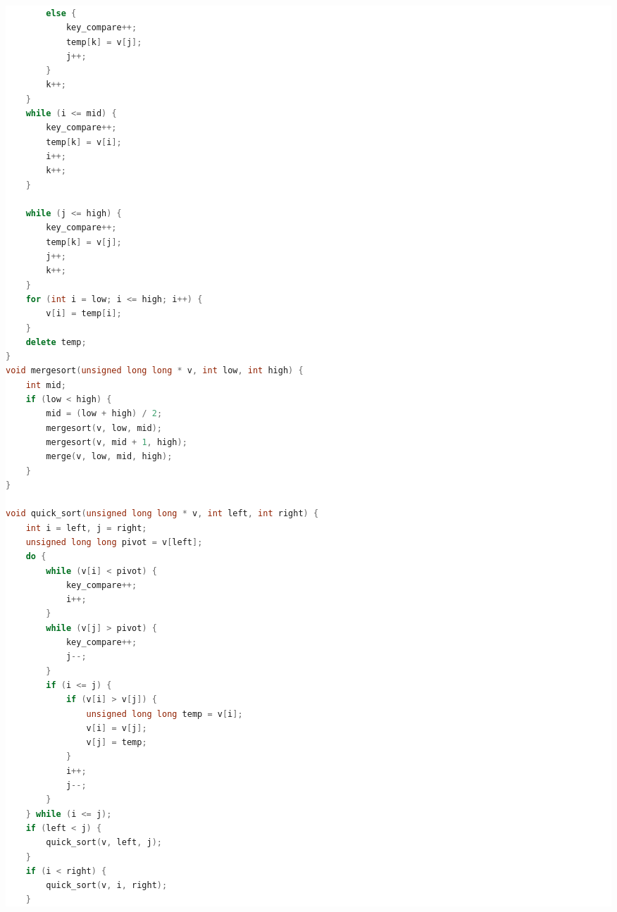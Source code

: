 ```cpp
		else {
			key_compare++;
			temp[k] = v[j];
			j++;
		}
		k++;
	}
	while (i <= mid) {
		key_compare++;
		temp[k] = v[i];
		i++;
		k++;
	}

	while (j <= high) {
		key_compare++;
		temp[k] = v[j];
		j++;
		k++;
	}
	for (int i = low; i <= high; i++) {
		v[i] = temp[i];
	}
	delete temp;
}
void mergesort(unsigned long long * v, int low, int high) {
	int mid;
	if (low < high) {
		mid = (low + high) / 2;
		mergesort(v, low, mid);
		mergesort(v, mid + 1, high);
		merge(v, low, mid, high);
	}
}

void quick_sort(unsigned long long * v, int left, int right) {
	int i = left, j = right;
	unsigned long long pivot = v[left];
	do {
		while (v[i] < pivot) {
			key_compare++;
			i++;
		}
		while (v[j] > pivot) {
			key_compare++;
			j--;
		}
		if (i <= j) {
			if (v[i] > v[j]) {
				unsigned long long temp = v[i];
				v[i] = v[j];
				v[j] = temp;
			}
			i++;
			j--;
		}
	} while (i <= j);
	if (left < j) {
		quick_sort(v, left, j);
	}
	if (i < right) {
		quick_sort(v, i, right);
	}
```